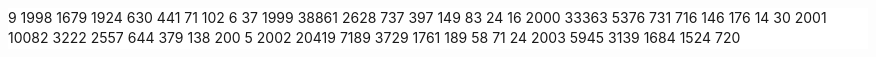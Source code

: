    <td style="text-align:right;"> 9 </td>
  </tr>
  <tr>
   <td style="text-align:left;"> 1998 </td>
   <td style="text-align:right;"> 1679 </td>
   <td style="text-align:right;"> 1924 </td>
   <td style="text-align:right;"> 630 </td>
   <td style="text-align:right;"> 441 </td>
   <td style="text-align:right;"> 71 </td>
   <td style="text-align:right;"> 102 </td>
   <td style="text-align:right;"> 6 </td>
   <td style="text-align:right;"> 37 </td>
  </tr>
  <tr>
   <td style="text-align:left;"> 1999 </td>
   <td style="text-align:right;"> 38861 </td>
   <td style="text-align:right;"> 2628 </td>
   <td style="text-align:right;"> 737 </td>
   <td style="text-align:right;"> 397 </td>
   <td style="text-align:right;"> 149 </td>
   <td style="text-align:right;"> 83 </td>
   <td style="text-align:right;"> 24 </td>
   <td style="text-align:right;"> 16 </td>
  </tr>
  <tr>
   <td style="text-align:left;"> 2000 </td>
   <td style="text-align:right;"> 33363 </td>
   <td style="text-align:right;"> 5376 </td>
   <td style="text-align:right;"> 731 </td>
   <td style="text-align:right;"> 716 </td>
   <td style="text-align:right;"> 146 </td>
   <td style="text-align:right;"> 176 </td>
   <td style="text-align:right;"> 14 </td>
   <td style="text-align:right;"> 30 </td>
  </tr>
  <tr>
   <td style="text-align:left;"> 2001 </td>
   <td style="text-align:right;"> 10082 </td>
   <td style="text-align:right;"> 3222 </td>
   <td style="text-align:right;"> 2557 </td>
   <td style="text-align:right;"> 644 </td>
   <td style="text-align:right;"> 379 </td>
   <td style="text-align:right;"> 138 </td>
   <td style="text-align:right;"> 200 </td>
   <td style="text-align:right;"> 5 </td>
  </tr>
  <tr>
   <td style="text-align:left;"> 2002 </td>
   <td style="text-align:right;"> 20419 </td>
   <td style="text-align:right;"> 7189 </td>
   <td style="text-align:right;"> 3729 </td>
   <td style="text-align:right;"> 1761 </td>
   <td style="text-align:right;"> 189 </td>
   <td style="text-align:right;"> 58 </td>
   <td style="text-align:right;"> 71 </td>
   <td style="text-align:right;"> 24 </td>
  </tr>
  <tr>
   <td style="text-align:left;"> 2003 </td>
   <td style="text-align:right;"> 5945 </td>
   <td style="text-align:right;"> 3139 </td>
   <td style="text-align:right;"> 1684 </td>
   <td style="text-align:right;"> 1524 </td>
   <td style="text-align:right;"> 720 </td>